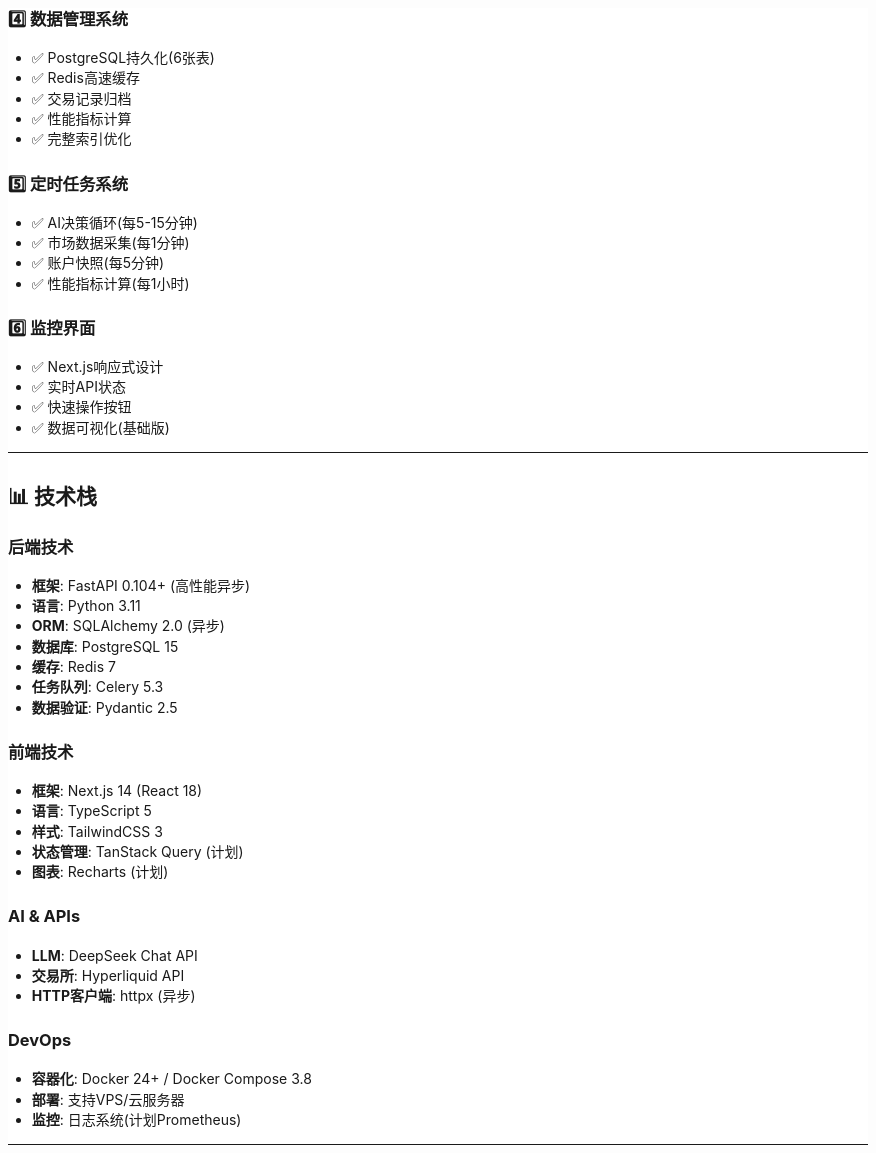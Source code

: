 ### 4️⃣ 数据管理系统
- ✅ PostgreSQL持久化(6张表)
- ✅ Redis高速缓存
- ✅ 交易记录归档
- ✅ 性能指标计算
- ✅ 完整索引优化

### 5️⃣ 定时任务系统
- ✅ AI决策循环(每5-15分钟)
- ✅ 市场数据采集(每1分钟)
- ✅ 账户快照(每5分钟)
- ✅ 性能指标计算(每1小时)

### 6️⃣ 监控界面
- ✅ Next.js响应式设计
- ✅ 实时API状态
- ✅ 快速操作按钮
- ✅ 数据可视化(基础版)

---

## 📊 技术栈

### 后端技术
- **框架**: FastAPI 0.104+ (高性能异步)
- **语言**: Python 3.11
- **ORM**: SQLAlchemy 2.0 (异步)
- **数据库**: PostgreSQL 15
- **缓存**: Redis 7
- **任务队列**: Celery 5.3
- **数据验证**: Pydantic 2.5

### 前端技术
- **框架**: Next.js 14 (React 18)
- **语言**: TypeScript 5
- **样式**: TailwindCSS 3
- **状态管理**: TanStack Query (计划)
- **图表**: Recharts (计划)

### AI & APIs
- **LLM**: DeepSeek Chat API
- **交易所**: Hyperliquid API
- **HTTP客户端**: httpx (异步)

### DevOps
- **容器化**: Docker 24+ / Docker Compose 3.8
- **部署**: 支持VPS/云服务器
- **监控**: 日志系统(计划Prometheus)

---